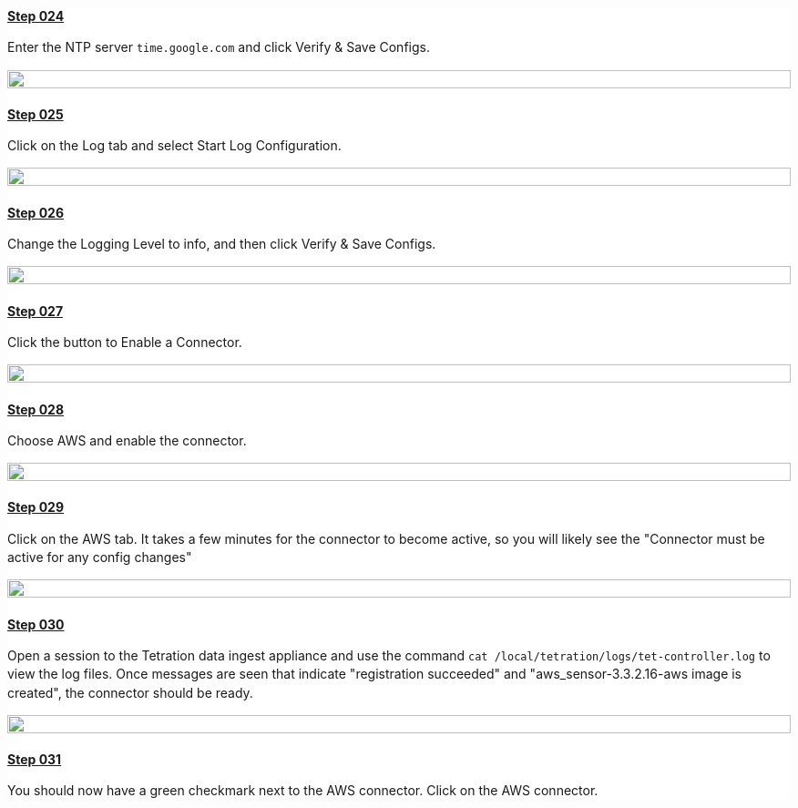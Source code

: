 

<div class="step" id="step-024"><a href="#step-024" style="font-weight:bold">Step 024</a></div>  

Enter the NTP server `time.google.com` and click Verify & Save Configs.  

<a href="https://onstakinc.github.io/cisco-tetration-hol/labguide/module08/images/module08_024.png"><img src="https://onstakinc.github.io/cisco-tetration-hol/labguide/module08/images/module08_024.png" style="width:100%;height:100%;"></a>  



<div class="step" id="step-025"><a href="#step-025" style="font-weight:bold">Step 025</a></div>  

Click on the Log tab and select Start Log Configuration.  

<a href="https://onstakinc.github.io/cisco-tetration-hol/labguide/module08/images/module08_025.png"><img src="https://onstakinc.github.io/cisco-tetration-hol/labguide/module08/images/module08_025.png" style="width:100%;height:100%;"></a>  



<div class="step" id="step-026"><a href="#step-026" style="font-weight:bold">Step 026</a></div>

Change the Logging Level to info, and then click Verify & Save Configs.  

<a href="https://onstakinc.github.io/cisco-tetration-hol/labguide/module08/images/module08_026.png"><img src="https://onstakinc.github.io/cisco-tetration-hol/labguide/module08/images/module08_026.png" style="width:100%;height:100%;"></a>  



<div class="step" id="step-027"><a href="#step-027" style="font-weight:bold">Step 027</a></div>  

Click the button to Enable a Connector.  

<a href="https://onstakinc.github.io/cisco-tetration-hol/labguide/module08/images/module08_027.png"><img src="https://onstakinc.github.io/cisco-tetration-hol/labguide/module08/images/module08_027.png" style="width:100%;height:100%;"></a>  



<div class="step" id="step-028"><a href="#step-028" style="font-weight:bold">Step 028</a></div>  

Choose AWS and enable the connector.  

<a href="https://onstakinc.github.io/cisco-tetration-hol/labguide/module08/images/module08_028.png"><img src="https://onstakinc.github.io/cisco-tetration-hol/labguide/module08/images/module08_028.png" style="width:100%;height:100%;"></a>  



<div class="step" id="step-029"><a href="#step-029" style="font-weight:bold">Step 029</a></div>  

Click on the AWS tab.  It takes a few minutes for the connector to become active,  so you will likely see the "Connector must be active for any config changes"

<a href="https://onstakinc.github.io/cisco-tetration-hol/labguide/module08/images/module08_029.png"><img src="https://onstakinc.github.io/cisco-tetration-hol/labguide/module08/images/module08_029.png" style="width:100%;height:100%;"></a>  



<div class="step" id="step-030"><a href="#step-030" style="font-weight:bold">Step 030</a></div>  

Open a session to the Tetration data ingest appliance and use the command `cat /local/tetration/logs/tet-controller.log` to view the log files.  Once messages are seen that indicate "registration succeeded" and "aws_sensor-3.3.2.16-aws image is created",  the connector should be ready.

<a href="https://onstakinc.github.io/cisco-tetration-hol/labguide/module08/images/module08_030.png"><img src="https://onstakinc.github.io/cisco-tetration-hol/labguide/module08/images/module08_030.png" style="width:100%;height:100%;"></a>  



<div class="step" id="step-031"><a href="#step-031" style="font-weight:bold">Step 031</a></div>  

You should now have a green checkmark next to the AWS connector.  Click on the AWS connector.  
